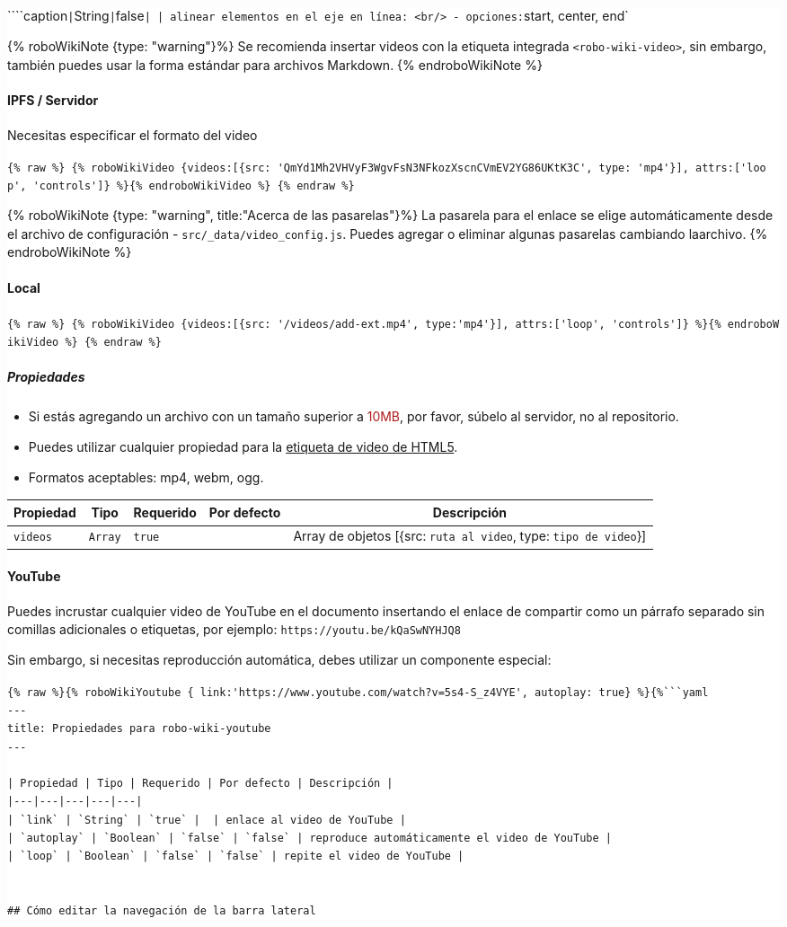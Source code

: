````caption` | `String` | `false` | | alinear elementos en el eje en línea: <br/> - opciones: `start, center, end`

{% roboWikiNote {type: "warning"}%} Se recomienda insertar videos con la etiqueta integrada `<robo-wiki-video>`, sin embargo, también puedes usar la forma estándar para archivos Markdown. {% endroboWikiNote %}

#### IPFS / Servidor
Necesitas especificar el formato del video

```
{% raw %} {% roboWikiVideo {videos:[{src: 'QmYd1Mh2VHVyF3WgvFsN3NFkozXscnCVmEV2YG86UKtK3C', type: 'mp4'}], attrs:['loop', 'controls']} %}{% endroboWikiVideo %} {% endraw %}
```


{% roboWikiNote {type: "warning", title:"Acerca de las pasarelas"}%} La pasarela para el enlace se elige automáticamente desde el archivo de configuración - `src/_data/video_config.js`. Puedes agregar o eliminar algunas pasarelas cambiando laarchivo. {% endroboWikiNote %}


#### Local

```
{% raw %} {% roboWikiVideo {videos:[{src: '/videos/add-ext.mp4', type:'mp4'}], attrs:['loop', 'controls']} %}{% endroboWikiVideo %} {% endraw %}
```

##### Propiedades

- Si estás agregando un archivo con un tamaño superior a <span style="color:#af1c1c">10MB</span>, por favor, súbelo al servidor, no al repositorio.

- Puedes utilizar cualquier propiedad para la [etiqueta de video de HTML5](https://www.w3schools.com/tags/tag_video.asp).

- Formatos aceptables: mp4, webm, ogg.

| Propiedad | Tipo | Requerido | Por defecto | Descripción |
|---|---|---|---|---|
| `videos` | `Array` | `true` |  | Array de objetos [{src: `ruta al video`, type: `tipo de video`}] |


#### YouTube
Puedes incrustar cualquier video de YouTube en el documento insertando el enlace de compartir como un párrafo separado sin comillas adicionales o etiquetas, por ejemplo: `https://youtu.be/kQaSwNYHJQ8`

Sin embargo, si necesitas reproducción automática, debes utilizar un componente especial:

```
{% raw %}{% roboWikiYoutube { link:'https://www.youtube.com/watch?v=5s4-S_z4VYE', autoplay: true} %}{%```yaml
---
title: Propiedades para robo-wiki-youtube
---

| Propiedad | Tipo | Requerido | Por defecto | Descripción |
|---|---|---|---|---|
| `link` | `String` | `true` |  | enlace al video de YouTube |
| `autoplay` | `Boolean` | `false` | `false` | reproduce automáticamente el video de YouTube |
| `loop` | `Boolean` | `false` | `false` | repite el video de YouTube |


## Cómo editar la navegación de la barra lateral
````
